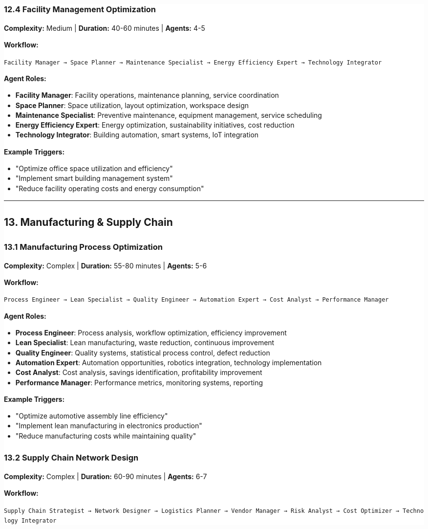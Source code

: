 ### 12.4 Facility Management Optimization
**Complexity:** Medium | **Duration:** 40-60 minutes | **Agents:** 4-5

**Workflow:**
```
Facility Manager → Space Planner → Maintenance Specialist → Energy Efficiency Expert → Technology Integrator
```

**Agent Roles:**
- **Facility Manager**: Facility operations, maintenance planning, service coordination
- **Space Planner**: Space utilization, layout optimization, workspace design
- **Maintenance Specialist**: Preventive maintenance, equipment management, service scheduling
- **Energy Efficiency Expert**: Energy optimization, sustainability initiatives, cost reduction
- **Technology Integrator**: Building automation, smart systems, IoT integration

**Example Triggers:**
- "Optimize office space utilization and efficiency"
- "Implement smart building management system"
- "Reduce facility operating costs and energy consumption"

---

## 13. Manufacturing & Supply Chain

### 13.1 Manufacturing Process Optimization
**Complexity:** Complex | **Duration:** 55-80 minutes | **Agents:** 5-6

**Workflow:**
```
Process Engineer → Lean Specialist → Quality Engineer → Automation Expert → Cost Analyst → Performance Manager
```

**Agent Roles:**
- **Process Engineer**: Process analysis, workflow optimization, efficiency improvement
- **Lean Specialist**: Lean manufacturing, waste reduction, continuous improvement
- **Quality Engineer**: Quality systems, statistical process control, defect reduction
- **Automation Expert**: Automation opportunities, robotics integration, technology implementation
- **Cost Analyst**: Cost analysis, savings identification, profitability improvement
- **Performance Manager**: Performance metrics, monitoring systems, reporting

**Example Triggers:**
- "Optimize automotive assembly line efficiency"
- "Implement lean manufacturing in electronics production"
- "Reduce manufacturing costs while maintaining quality"

### 13.2 Supply Chain Network Design
**Complexity:** Complex | **Duration:** 60-90 minutes | **Agents:** 6-7

**Workflow:**
```
Supply Chain Strategist → Network Designer → Logistics Planner → Vendor Manager → Risk Analyst → Cost Optimizer → Technology Integrator
```
